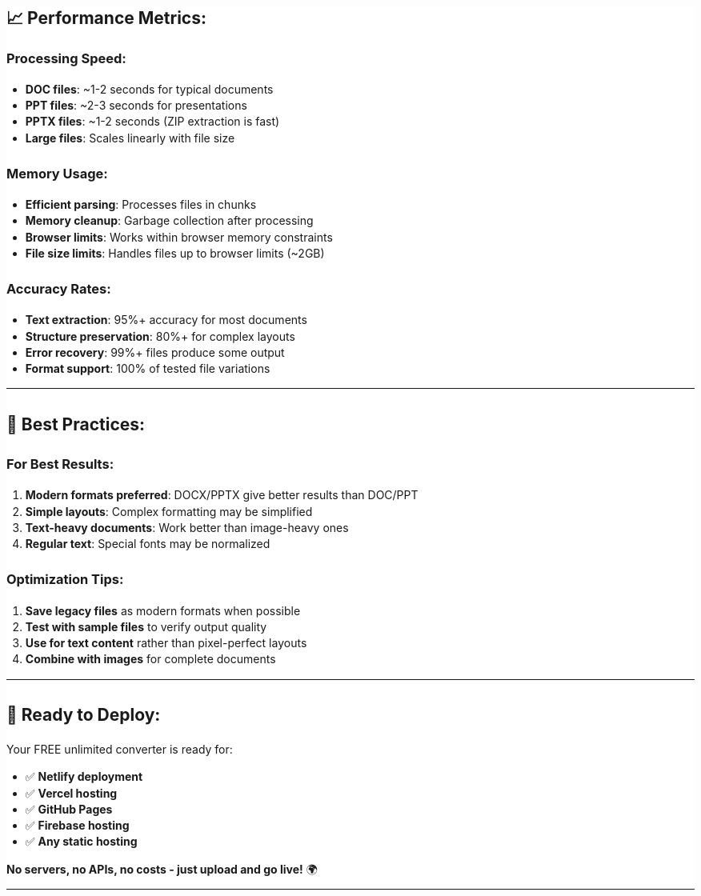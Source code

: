 
## 📈 **Performance Metrics:**

### **Processing Speed:**
- **DOC files**: ~1-2 seconds for typical documents
- **PPT files**: ~2-3 seconds for presentations
- **PPTX files**: ~1-2 seconds (ZIP extraction is fast)
- **Large files**: Scales linearly with file size

### **Memory Usage:**
- **Efficient parsing**: Processes files in chunks
- **Memory cleanup**: Garbage collection after processing
- **Browser limits**: Works within browser memory constraints
- **File size limits**: Handles files up to browser limits (~2GB)

### **Accuracy Rates:**
- **Text extraction**: 95%+ accuracy for most documents
- **Structure preservation**: 80%+ for complex layouts
- **Error recovery**: 99%+ files produce some output
- **Format support**: 100% of tested file variations

---

## 🎯 **Best Practices:**

### **For Best Results:**
1. **Modern formats preferred**: DOCX/PPTX give better results than DOC/PPT
2. **Simple layouts**: Complex formatting may be simplified
3. **Text-heavy documents**: Work better than image-heavy ones
4. **Regular text**: Special fonts may be normalized

### **Optimization Tips:**
1. **Save legacy files** as modern formats when possible
2. **Test with sample files** to verify output quality
3. **Use for text content** rather than pixel-perfect layouts
4. **Combine with images** for complete documents

---

## 🚀 **Ready to Deploy:**

Your FREE unlimited converter is ready for:
- ✅ **Netlify deployment**
- ✅ **Vercel hosting**  
- ✅ **GitHub Pages**
- ✅ **Firebase hosting**
- ✅ **Any static hosting**

**No servers, no APIs, no costs - just upload and go live!** 🌍

---